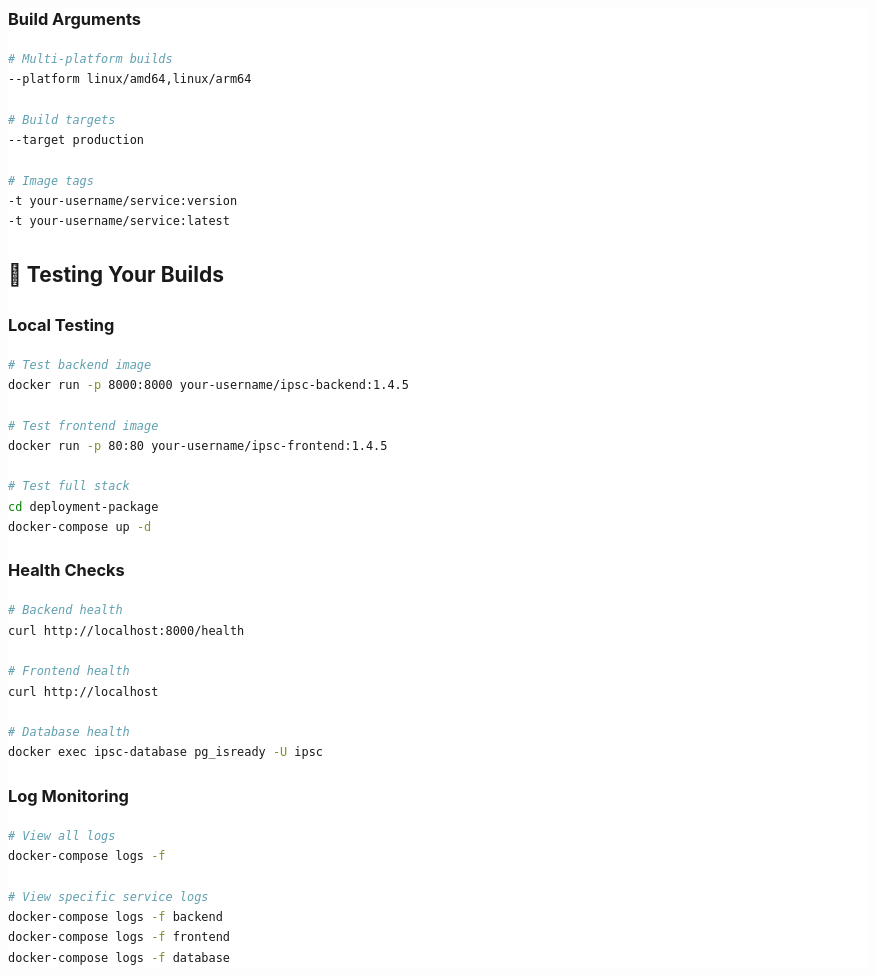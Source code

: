 ### Build Arguments

```bash
# Multi-platform builds
--platform linux/amd64,linux/arm64

# Build targets
--target production

# Image tags
-t your-username/service:version
-t your-username/service:latest
```

## 🧪 Testing Your Builds

### Local Testing

```bash
# Test backend image
docker run -p 8000:8000 your-username/ipsc-backend:1.4.5

# Test frontend image
docker run -p 80:80 your-username/ipsc-frontend:1.4.5

# Test full stack
cd deployment-package
docker-compose up -d
```

### Health Checks

```bash
# Backend health
curl http://localhost:8000/health

# Frontend health
curl http://localhost

# Database health
docker exec ipsc-database pg_isready -U ipsc
```

### Log Monitoring

```bash
# View all logs
docker-compose logs -f

# View specific service logs
docker-compose logs -f backend
docker-compose logs -f frontend
docker-compose logs -f database
```
